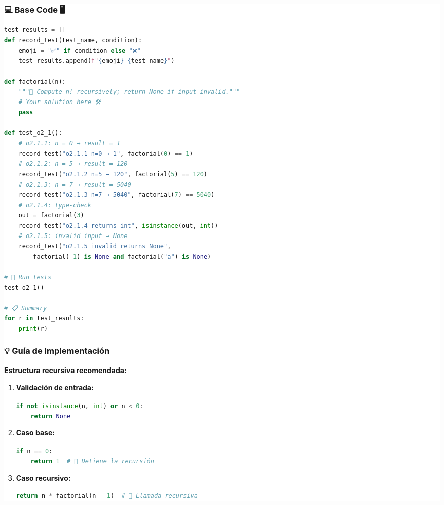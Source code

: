 ### 💻 Base Code 🖥️

```python
test_results = []
def record_test(test_name, condition):
    emoji = "✅" if condition else "❌"
    test_results.append(f"{emoji} {test_name}")

def factorial(n):
    """🔁 Compute n! recursively; return None if input invalid."""
    # Your solution here 🛠️
    pass

def test_o2_1():
    # o2.1.1: n = 0 → result = 1
    record_test("o2.1.1 n=0 → 1", factorial(0) == 1)
    # o2.1.2: n = 5 → result = 120
    record_test("o2.1.2 n=5 → 120", factorial(5) == 120)
    # o2.1.3: n = 7 → result = 5040
    record_test("o2.1.3 n=7 → 5040", factorial(7) == 5040)
    # o2.1.4: type-check
    out = factorial(3)
    record_test("o2.1.4 returns int", isinstance(out, int))
    # o2.1.5: invalid input → None
    record_test("o2.1.5 invalid returns None",
        factorial(-1) is None and factorial("a") is None)

# 🚀 Run tests
test_o2_1()

# 📋 Summary
for r in test_results:
    print(r)
```

### 💡 Guía de Implementación

**Estructura recursiva recomendada:**

1. **Validación de entrada:**
   ```python
   if not isinstance(n, int) or n < 0:
       return None
   ```

2. **Caso base:**
   ```python
   if n == 0:
       return 1  # 🌱 Detiene la recursión
   ```

3. **Caso recursivo:**
   ```python
   return n * factorial(n - 1)  # 🔄 Llamada recursiva
   ```
